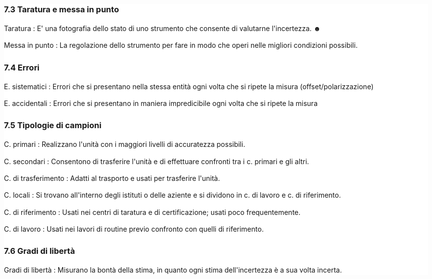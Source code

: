 ### 7.3 Taratura e messa in punto

Taratura
: E' una fotografia dello stato di uno strumento che consente di valutarne l'incertezza. ☻

Messa in punto
: La regolazione dello strumento per fare in modo che operi nelle migliori condizioni possibili.

### 7.4 Errori

E. sistematici
: Errori che si presentano nella stessa entità ogni volta che si ripete la misura (offset/polarizzazione)

E. accidentali
: Errori che si presentano in maniera impredicibile ogni volta che si ripete la misura

### 7.5 Tipologie di campioni

C. primari
: Realizzano l'unità con i maggiori livelli di accuratezza possibili.

C. secondari
: Consentono di trasferire l'unità e di effettuare confronti tra i c. primari e gli altri.

C. di trasferimento
: Adatti al trasporto e usati per trasferire l'unità.

C. locali
: Si trovano all'interno degli istituti o delle aziente e si dividono in c. di lavoro e c. di riferimento.

C. di riferimento
: Usati nei centri di taratura e di certificazione; usati poco frequentemente.

C. di lavoro
: Usati nei lavori di routine previo confronto con quelli di riferimento.

### 7.6 Gradi di libertà

Gradi di libertà
: Misurano la bontà della stima, in quanto ogni stima dell'incertezza è a sua volta incerta.
